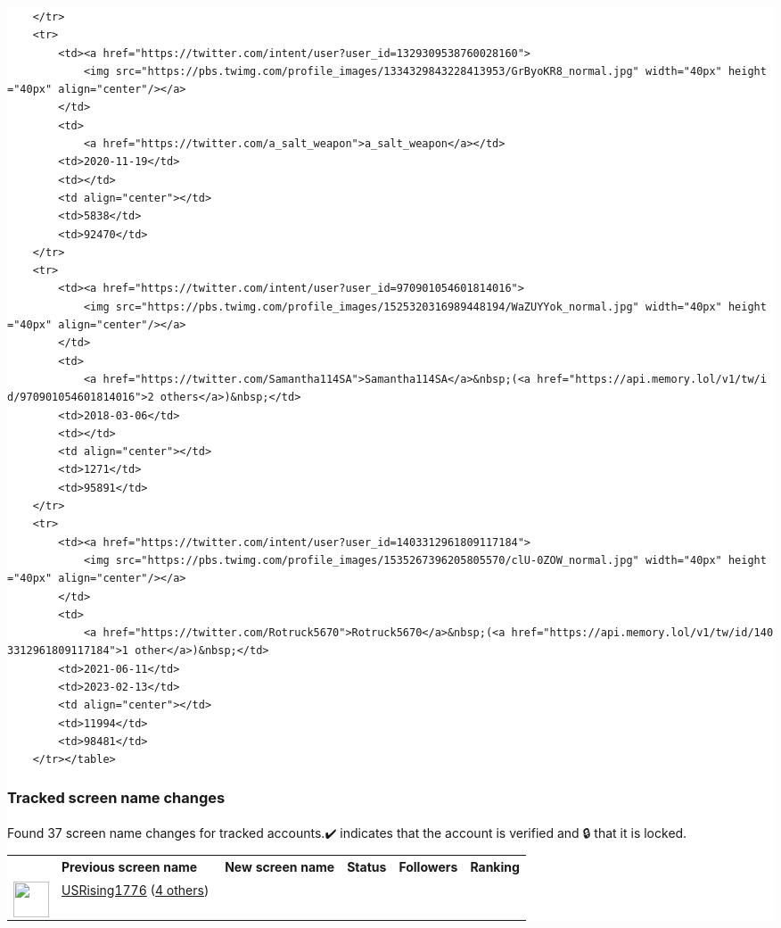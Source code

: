         </tr>
        <tr>
            <td><a href="https://twitter.com/intent/user?user_id=1329309538760028160">
                <img src="https://pbs.twimg.com/profile_images/1334329843228413953/GrByoKR8_normal.jpg" width="40px" height="40px" align="center"/></a>
            </td>
            <td>
                <a href="https://twitter.com/a_salt_weapon">a_salt_weapon</a></td>
            <td>2020-11-19</td>
            <td></td>
            <td align="center"></td>
            <td>5838</td>
            <td>92470</td>
        </tr>
        <tr>
            <td><a href="https://twitter.com/intent/user?user_id=970901054601814016">
                <img src="https://pbs.twimg.com/profile_images/1525320316989448194/WaZUYYok_normal.jpg" width="40px" height="40px" align="center"/></a>
            </td>
            <td>
                <a href="https://twitter.com/Samantha114SA">Samantha114SA</a>&nbsp;(<a href="https://api.memory.lol/v1/tw/id/970901054601814016">2 others</a>)&nbsp;</td>
            <td>2018-03-06</td>
            <td></td>
            <td align="center"></td>
            <td>1271</td>
            <td>95891</td>
        </tr>
        <tr>
            <td><a href="https://twitter.com/intent/user?user_id=1403312961809117184">
                <img src="https://pbs.twimg.com/profile_images/1535267396205805570/clU-0ZOW_normal.jpg" width="40px" height="40px" align="center"/></a>
            </td>
            <td>
                <a href="https://twitter.com/Rotruck5670">Rotruck5670</a>&nbsp;(<a href="https://api.memory.lol/v1/tw/id/1403312961809117184">1 other</a>)&nbsp;</td>
            <td>2021-06-11</td>
            <td>2023-02-13</td>
            <td align="center"></td>
            <td>11994</td>
            <td>98481</td>
        </tr></table>

### Tracked screen name changes

Found 37 screen name changes for tracked accounts.✔️ indicates that the account is verified and 🔒 that it is locked.

<table>
    <tr>
        <th></th>
        <th align="left">Previous screen name</th>
        <th align="left">New screen name</th>
        <th align="left">Status</th>
        <th align="left">Followers</th>
        <th align="left">Ranking</th></tr>
    </tr>
        <tr>
            <td><a href="https://twitter.com/intent/user?user_id=1116766980596543488">
                <img src="https://pbs.twimg.com/profile_images/1116782623349772290/qgDV8B1P_normal.jpg" width="40px" height="40px" align="center"/></a>
            </td>
            <td>
                <a href="https://twitter.com/USRising1776">USRising1776</a>&nbsp;(<a href="https://api.memory.lol/v1/tw/id/1116766980596543488">4 others</a>)&nbsp;</td>
            <td>